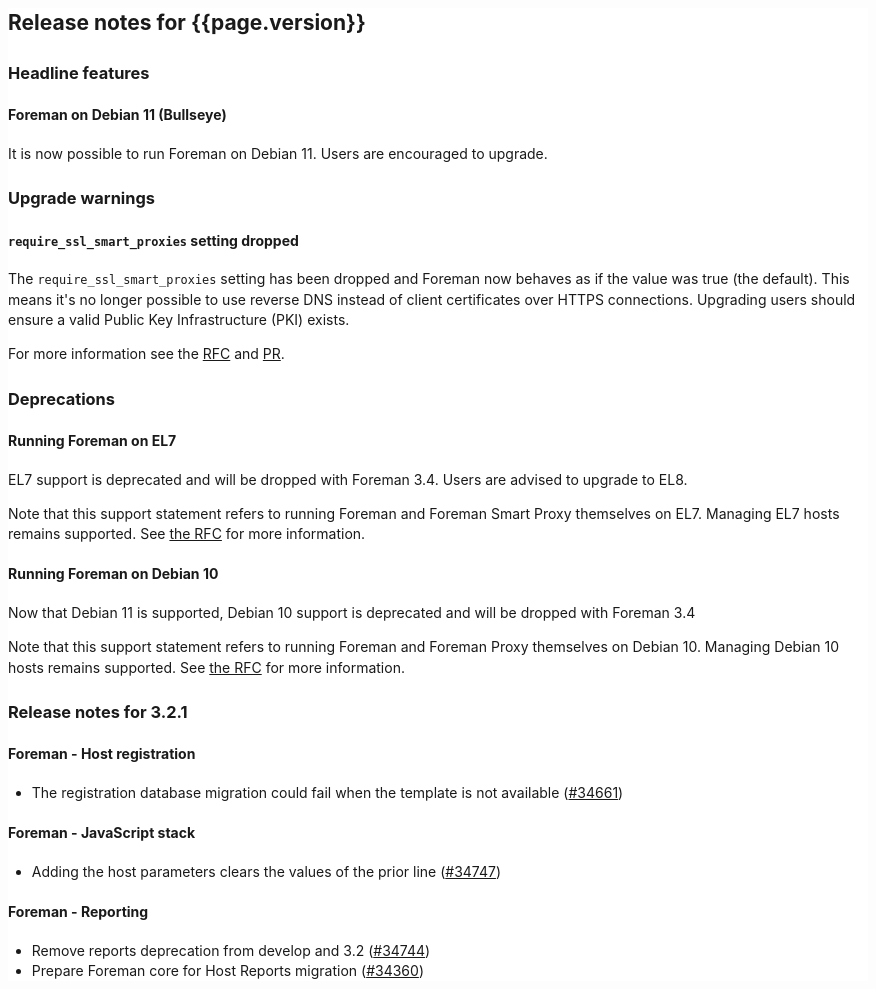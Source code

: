 ## Release notes for {{page.version}}

### Headline features

#### Foreman on Debian 11 (Bullseye)

It is now possible to run Foreman on Debian 11. Users are encouraged to upgrade.

### Upgrade warnings

#### `require_ssl_smart_proxies` setting dropped

The `require_ssl_smart_proxies` setting has been dropped and Foreman now behaves as if the value was true (the default). This means it's no longer possible to use reverse DNS instead of client certificates over HTTPS connections. Upgrading users should ensure a valid Public Key Infrastructure (PKI) exists.

For more information see the [RFC](https://community.theforeman.org/t/drop-require-ssl-and-require-ssl-smart-proxies-settings/26772) and [PR](https://github.com/theforeman/foreman/pull/9021).

### Deprecations

#### Running Foreman on EL7

EL7 support is deprecated and will be dropped with Foreman 3.4. Users are advised to upgrade to EL8.

Note that this support statement refers to running Foreman and Foreman Smart Proxy themselves on EL7. Managing EL7 hosts remains supported. See [the RFC](https://community.theforeman.org/t/deprecation-plans-for-foreman-on-el7-debian-10-and-ubuntu-18-04/25008) for more information.

#### Running Foreman on Debian 10

Now that Debian 11 is supported, Debian 10 support is deprecated and will be dropped with Foreman 3.4

Note that this support statement refers to running Foreman and Foreman Proxy themselves on Debian 10. Managing Debian 10 hosts remains supported. See [the RFC](https://community.theforeman.org/t/deprecation-plans-for-foreman-on-el7-debian-10-and-ubuntu-18-04/25008) for more information.

### Release notes for 3.2.1
#### Foreman - Host registration
* The registration database migration could fail when the template is not available ([#34661](https://projects.theforeman.org/issues/34661))

#### Foreman - JavaScript stack
* Adding the host parameters clears the values of the prior line ([#34747](https://projects.theforeman.org/issues/34747))

#### Foreman - Reporting
* Remove reports deprecation from develop and 3.2 ([#34744](https://projects.theforeman.org/issues/34744))
* Prepare Foreman core for Host Reports migration ([#34360](https://projects.theforeman.org/issues/34360))
